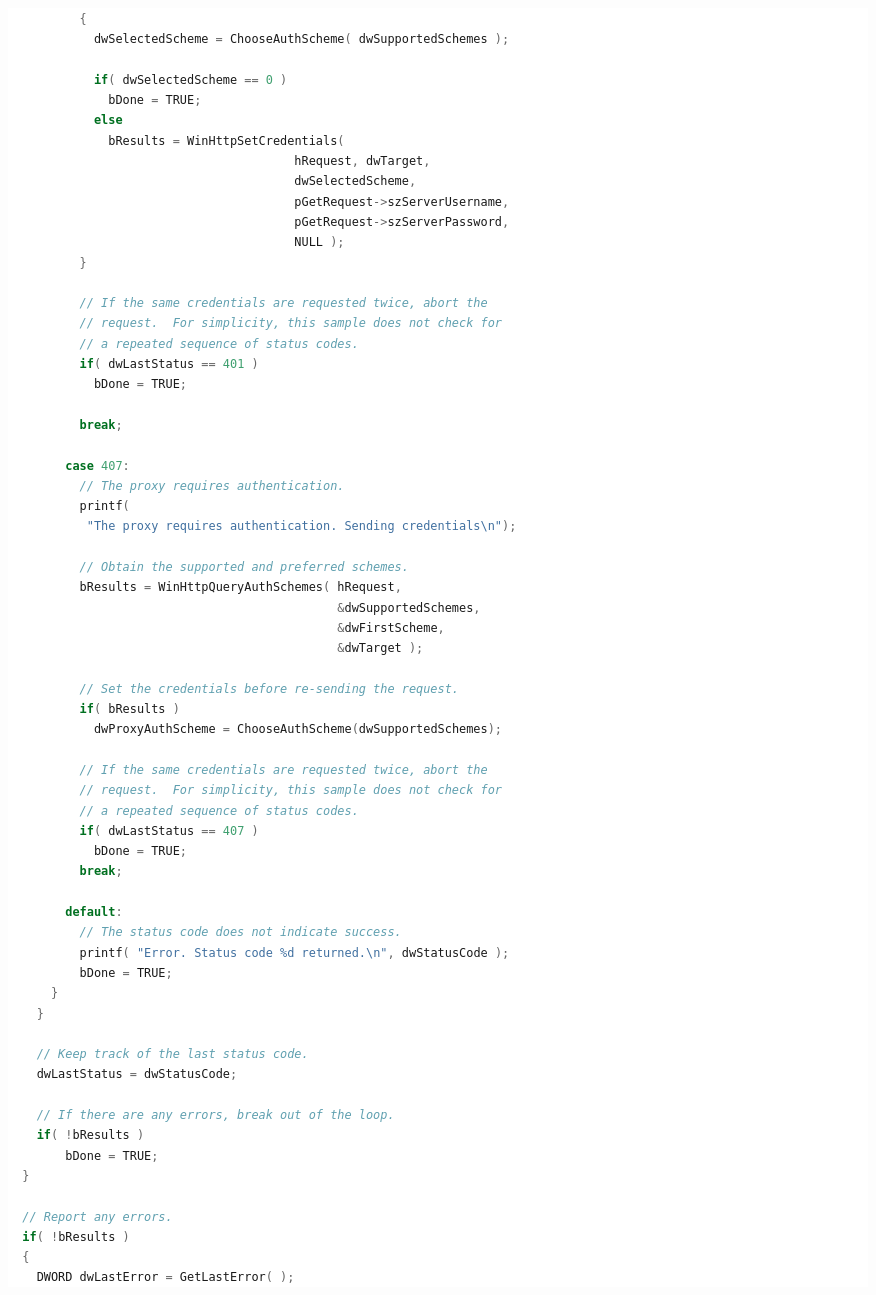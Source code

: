 ```cpp
          {
            dwSelectedScheme = ChooseAuthScheme( dwSupportedSchemes );

            if( dwSelectedScheme == 0 )
              bDone = TRUE;
            else
              bResults = WinHttpSetCredentials( 
                                        hRequest, dwTarget, 
                                        dwSelectedScheme,
                                        pGetRequest->szServerUsername,
                                        pGetRequest->szServerPassword,
                                        NULL );
          }

          // If the same credentials are requested twice, abort the
          // request.  For simplicity, this sample does not check for
          // a repeated sequence of status codes.
          if( dwLastStatus == 401 )
            bDone = TRUE;

          break;

        case 407:
          // The proxy requires authentication.
          printf( 
           "The proxy requires authentication. Sending credentials\n");

          // Obtain the supported and preferred schemes.
          bResults = WinHttpQueryAuthSchemes( hRequest, 
                                              &dwSupportedSchemes, 
                                              &dwFirstScheme, 
                                              &dwTarget );

          // Set the credentials before re-sending the request.
          if( bResults )
            dwProxyAuthScheme = ChooseAuthScheme(dwSupportedSchemes);

          // If the same credentials are requested twice, abort the
          // request.  For simplicity, this sample does not check for
          // a repeated sequence of status codes.
          if( dwLastStatus == 407 )
            bDone = TRUE;
          break;

        default:
          // The status code does not indicate success.
          printf( "Error. Status code %d returned.\n", dwStatusCode );
          bDone = TRUE;
      }
    }

    // Keep track of the last status code.
    dwLastStatus = dwStatusCode;

    // If there are any errors, break out of the loop.
    if( !bResults ) 
        bDone = TRUE;
  }

  // Report any errors.
  if( !bResults )
  {
    DWORD dwLastError = GetLastError( );
```